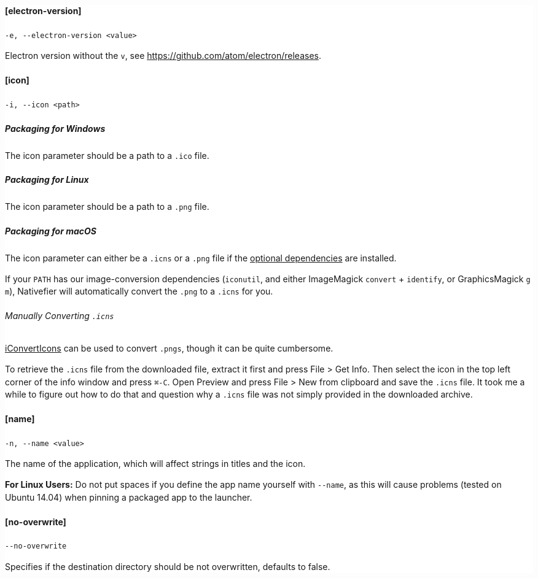 #### [electron-version]

```
-e, --electron-version <value>
```

Electron version without the `v`, see https://github.com/atom/electron/releases.

#### [icon]

```
-i, --icon <path>
```

##### Packaging for Windows

The icon parameter should be a path to a `.ico` file.

##### Packaging for Linux

The icon parameter should be a path to a `.png` file.

##### Packaging for macOS

The icon parameter can either be a `.icns` or a `.png` file if the [optional dependencies](../README.md#optional-dependencies) are installed.

If your `PATH` has our image-conversion dependencies (`iconutil`, and either ImageMagick `convert` + `identify`, or GraphicsMagick `gm`), Nativefier will automatically convert the `.png` to a `.icns` for you.

###### Manually Converting `.icns`

[iConvertIcons](https://iconverticons.com/online/) can be used to convert `.pngs`, though it can be quite cumbersome.

To retrieve the `.icns` file from the downloaded file, extract it first and press File > Get Info. Then select the icon in the top left corner of the info window and press `⌘-C`. Open Preview and press File > New from clipboard and save the `.icns` file. It took me a while to figure out how to do that and question why a `.icns` file was not simply provided in the downloaded archive.

#### [name]

```
-n, --name <value>
```

The name of the application, which will affect strings in titles and the icon.

**For Linux Users:** Do not put spaces if you define the app name yourself with `--name`, as this will cause problems (tested on Ubuntu 14.04) when pinning a packaged app to the launcher.

#### [no-overwrite]

```
--no-overwrite
```

Specifies if the destination directory should be not overwritten, defaults to false.
